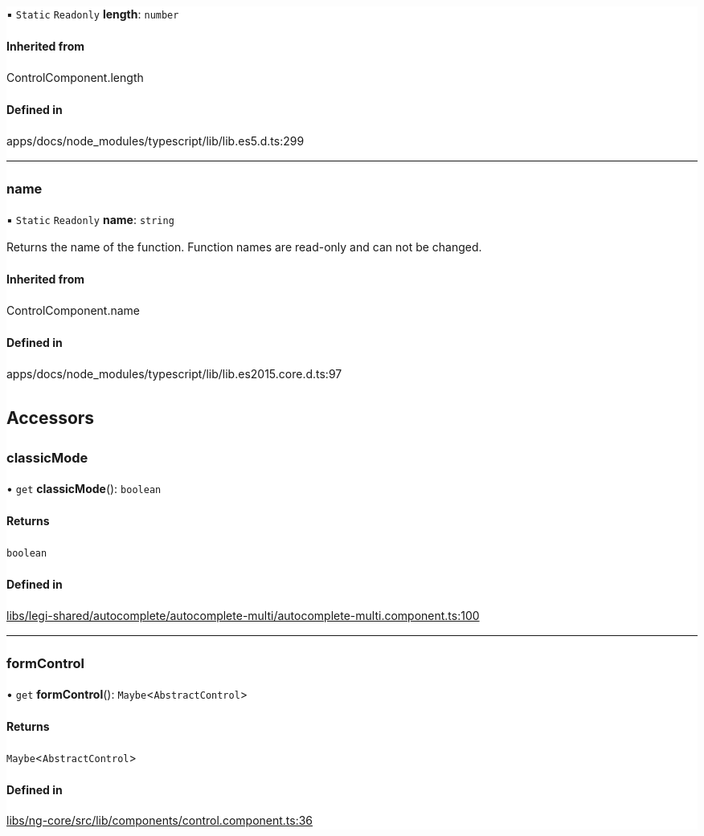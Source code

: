 ▪ `Static` `Readonly` **length**: `number`

#### Inherited from

ControlComponent.length

#### Defined in

apps/docs/node_modules/typescript/lib/lib.es5.d.ts:299

___

### name

▪ `Static` `Readonly` **name**: `string`

Returns the name of the function. Function names are read-only and can not be changed.

#### Inherited from

ControlComponent.name

#### Defined in

apps/docs/node_modules/typescript/lib/lib.es2015.core.d.ts:97

## Accessors

### classicMode

• `get` **classicMode**(): `boolean`

#### Returns

`boolean`

#### Defined in

[libs/legi-shared/autocomplete/autocomplete-multi/autocomplete-multi.component.ts:100](https://github.com/cognizone/ng-cognizone/blob/0401c67/libs/legi-shared/autocomplete/autocomplete-multi/autocomplete-multi.component.ts#L100)

___

### formControl

• `get` **formControl**(): `Maybe`<`AbstractControl`\>

#### Returns

`Maybe`<`AbstractControl`\>

#### Defined in

[libs/ng-core/src/lib/components/control.component.ts:36](https://github.com/cognizone/ng-cognizone/blob/0401c67/libs/ng-core/src/lib/components/control.component.ts#L36)
